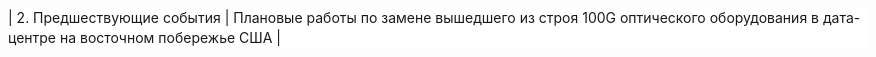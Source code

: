 | 2. Предшествующие события     | Плановые работы по замене вышедшего из строя 100G оптического оборудования в дата-центре на восточном побережье США                                                                                                                                                                                                                                                                                                                                                                                                                                                                                                                                                                                                                                                                                                                                                                                                                                                                                                                                                                                                                                                                                                                                                                                                                                                                                                                                                                                                                                                                                                                                                                                                                                                                                                                                                                                                                                                                                                                                                                                                                                                                                                                                                                                                                                                                                                                                                                                                                                                                                                                                                                                                                                                                                                                                                                                                                                                                                                                                                                                                                                                                                                                                                                                                                                                                                                                                                                                                                                                                                                                                                                |